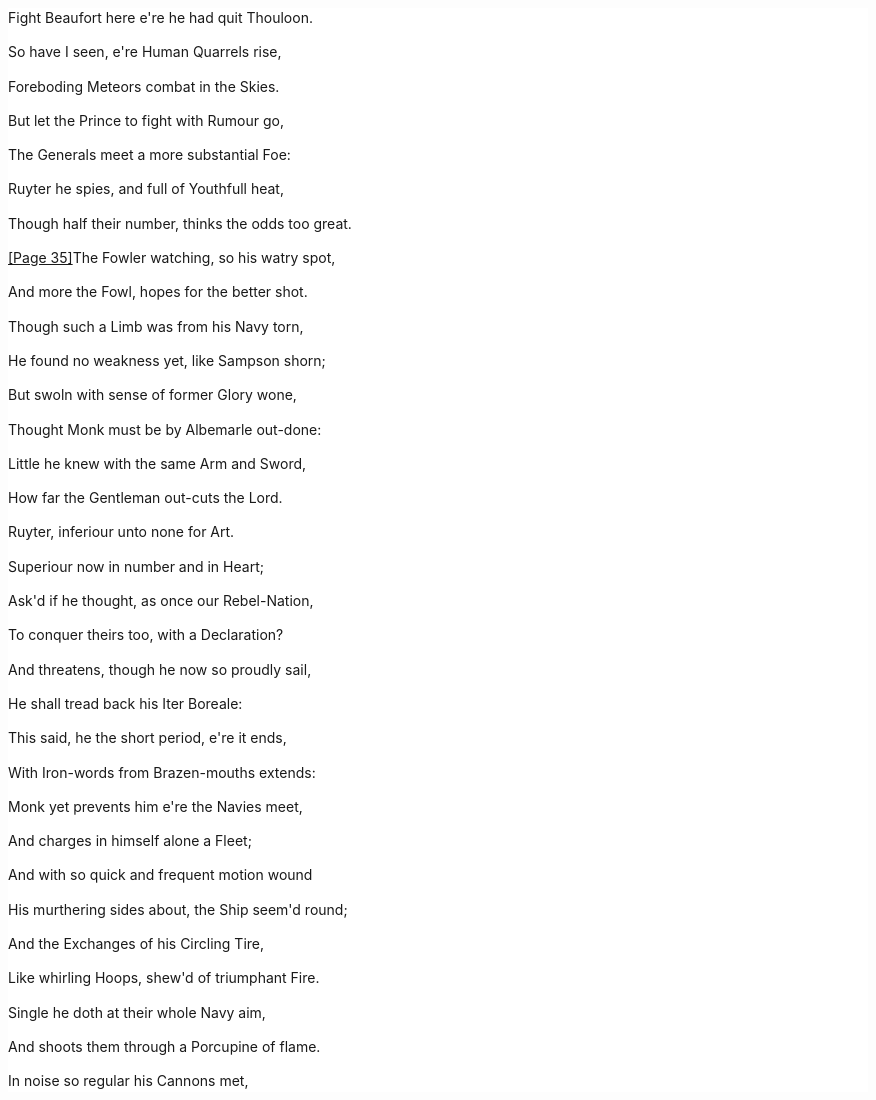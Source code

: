 Fight Beaufort here e're he had quit Thouloon.

So have I seen, e're Human Quarrels rise,

Foreboding Meteors combat in the Skies.

But let the Prince to fight with Rumour go,

The Generals meet a more substantial Foe:

Ruyter he spies, and full of Youthfull heat,

Though half their number, thinks the odds too great.

[[Page 35]](http://eebo.chadwyck.com/downloadtiff?vid=36411&page=23)The Fowler
watching, so his watry spot,

And more the Fowl, hopes for the better shot.

Though such a Limb was from his Navy torn,

He found no weakness yet, like Sampson shorn;

But swoln with sense of former Glory wone,

Thought Monk must be by Albemarle out-done:

Little he knew with the same Arm and Sword,

How far the Gentleman out-cuts the Lord.

Ruyter, inferiour unto none for Art.

Superiour now in number and in Heart;

Ask'd if he thought, as once our Rebel-Nation,

To conquer theirs too, with a Declaration?

And threatens, though he now so proudly sail,

He shall tread back his Iter Boreale:

This said, he the short period, e're it ends,

With Iron-words from Brazen-mouths extends:

Monk yet prevents him e're the Navies meet,

And charges in himself alone a Fleet;

And with so quick and frequent motion wound

His murthering sides about, the Ship seem'd round;

And the Exchanges of his Circling Tire,

Like whirling Hoops, shew'd of triumphant Fire.

Single he doth at their whole Navy aim,

And shoots them through a Porcupine of flame.

In noise so regular his Cannons met,
